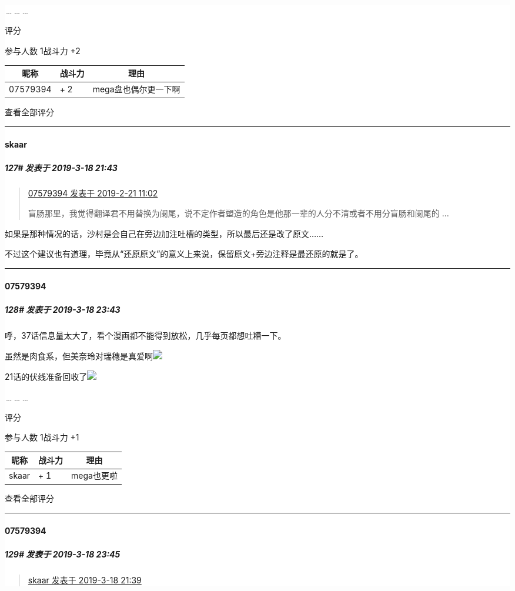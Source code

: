 ﹍﹍﹍

评分

 参与人数 1战斗力 +2

|昵称|战斗力|理由|
|----|---|---|
| 07579394| + 2|mega盘也偶尔更一下啊|

查看全部评分

*****

####  skaar  
##### 127#       发表于 2019-3-18 21:43

<blockquote><a href="httphttps://bbs.saraba1st.com/2b/forum.php?mod=redirect&amp;goto=findpost&amp;pid=42670828&amp;ptid=1159960" target="_blank">07579394 发表于 2019-2-21 11:02</a>

盲肠那里，我觉得翻译君不用替换为阑尾，说不定作者塑造的角色是他那一辈的人分不清或者不用分盲肠和阑尾的 ...</blockquote>
如果是那种情况的话，沙村是会自己在旁边加注吐槽的类型，所以最后还是改了原文……

不过这个建议也有道理，毕竟从“还原原文”的意义上来说，保留原文+旁边注释是最还原的就是了。

*****

####  07579394  
##### 128#       发表于 2019-3-18 23:43

呼，37话信息量太大了，看个漫画都不能得到放松，几乎每页都想吐糟一下。

虽然是肉食系，但美奈玲对瑞穗是真爱啊<img src="https://static.saraba1st.com/image/smiley/face2017/077.png" referrerpolicy="no-referrer">

21话的伏线准备回收了<img src="https://static.saraba1st.com/image/smiley/face2017/105.png" referrerpolicy="no-referrer">

﹍﹍﹍

评分

 参与人数 1战斗力 +1

|昵称|战斗力|理由|
|----|---|---|
| skaar| + 1|mega也更啦|

查看全部评分

*****

####  07579394  
##### 129#       发表于 2019-3-18 23:45

<blockquote><a href="httphttps://bbs.saraba1st.com/2b/forum.php?mod=redirect&amp;goto=findpost&amp;pid=42952018&amp;ptid=1159960" target="_blank">skaar 发表于 2019-3-18 21:39</a>
